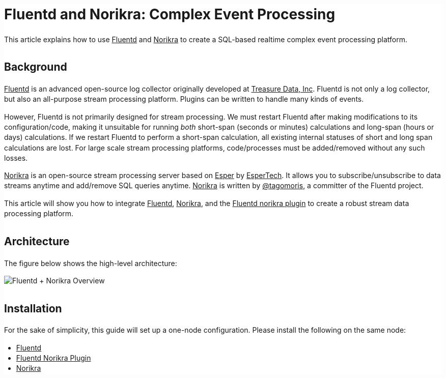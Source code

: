 # Fluentd and Norikra: Complex Event Processing

This article explains how to use [Fluentd](https://www.fluentd.org/) and
[Norikra](https://norikra.github.io) to create a SQL-based realtime
complex event processing platform.


## Background

[Fluentd](https://www.fluentd.org/) is an advanced open-source log collector
originally developed at [Treasure Data, Inc](https://www.treasuredata.com/).
Fluentd is not only a log collector, but also an all-purpose stream processing
platform. Plugins can be written to handle many kinds of events.

However, Fluentd is not primarily designed for stream processing. We
must restart Fluentd after making modifications to its
configuration/code, making it unsuitable for running *both* short-span
(seconds or minutes) calculations and long-span (hours or days)
calculations. If we restart Fluentd to perform a short-span calculation,
all existing internal statuses of short and long span calculations are
lost. For large scale stream processing platforms, code/processes must
be added/removed without any such losses.

[Norikra](https://norikra.github.io/) is an open-source stream processing
server based on [Esper](https://github.com/espertechinc/esper) by
[EsperTech](http://www.espertech.com). It allows you to
subscribe/unsubscribe to data streams anytime and add/remove SQL queries
anytime. [Norikra](https://norikra.github.io/) is written by
[@tagomoris](https://github.com/tagomoris), a committer of the Fluentd
project.

This article will show you how to integrate [Fluentd](https://fluentd.org/),
[Norikra](https://norikra.github.io/), and the
[Fluentd norikra plugin](https://github.com/norikra/fluent-plugin-norikra) to
create a robust stream data processing platform.


## Architecture

The figure below shows the high-level architecture:

![Fluentd + Norikra Overview](/images/fluentd-norikra-overview.png)


## Installation

For the sake of simplicity, this guide will set up a one-node
configuration. Please install the following on the same node:

-   [Fluentd](https://fluentd.org/)
-   [Fluentd Norikra Plugin](https://github.com/norikra/fluent-plugin-norikra/)
-   [Norikra](https://norikra.github.io/)
